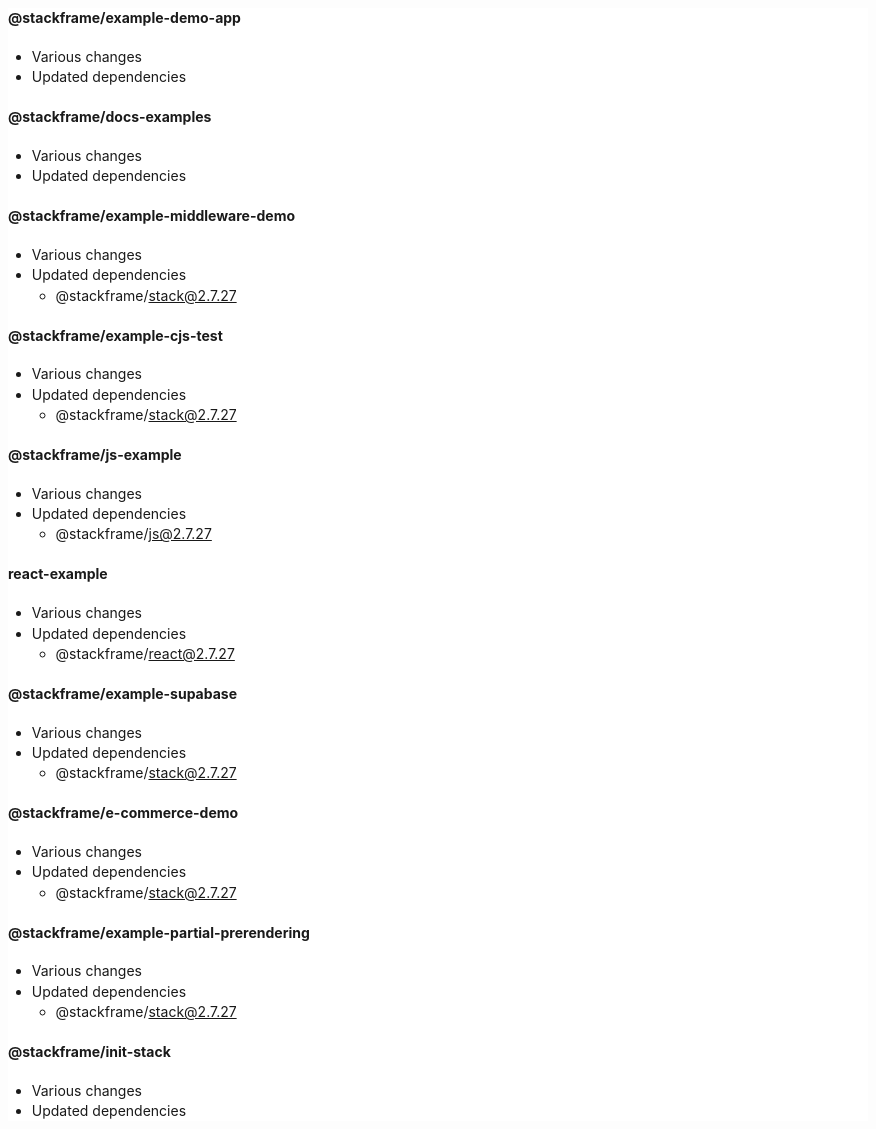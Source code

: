 #### @stackframe/example-demo-app

- Various changes
- Updated dependencies

#### @stackframe/docs-examples

- Various changes
- Updated dependencies

#### @stackframe/example-middleware-demo

- Various changes
- Updated dependencies
  - @stackframe/stack@2.7.27

#### @stackframe/example-cjs-test

- Various changes
- Updated dependencies
  - @stackframe/stack@2.7.27

#### @stackframe/js-example

- Various changes
- Updated dependencies
  - @stackframe/js@2.7.27

#### react-example

- Various changes
- Updated dependencies
  - @stackframe/react@2.7.27

#### @stackframe/example-supabase

- Various changes
- Updated dependencies
  - @stackframe/stack@2.7.27

#### @stackframe/e-commerce-demo

- Various changes
- Updated dependencies
  - @stackframe/stack@2.7.27

#### @stackframe/example-partial-prerendering

- Various changes
- Updated dependencies
  - @stackframe/stack@2.7.27

#### @stackframe/init-stack

- Various changes
- Updated dependencies
